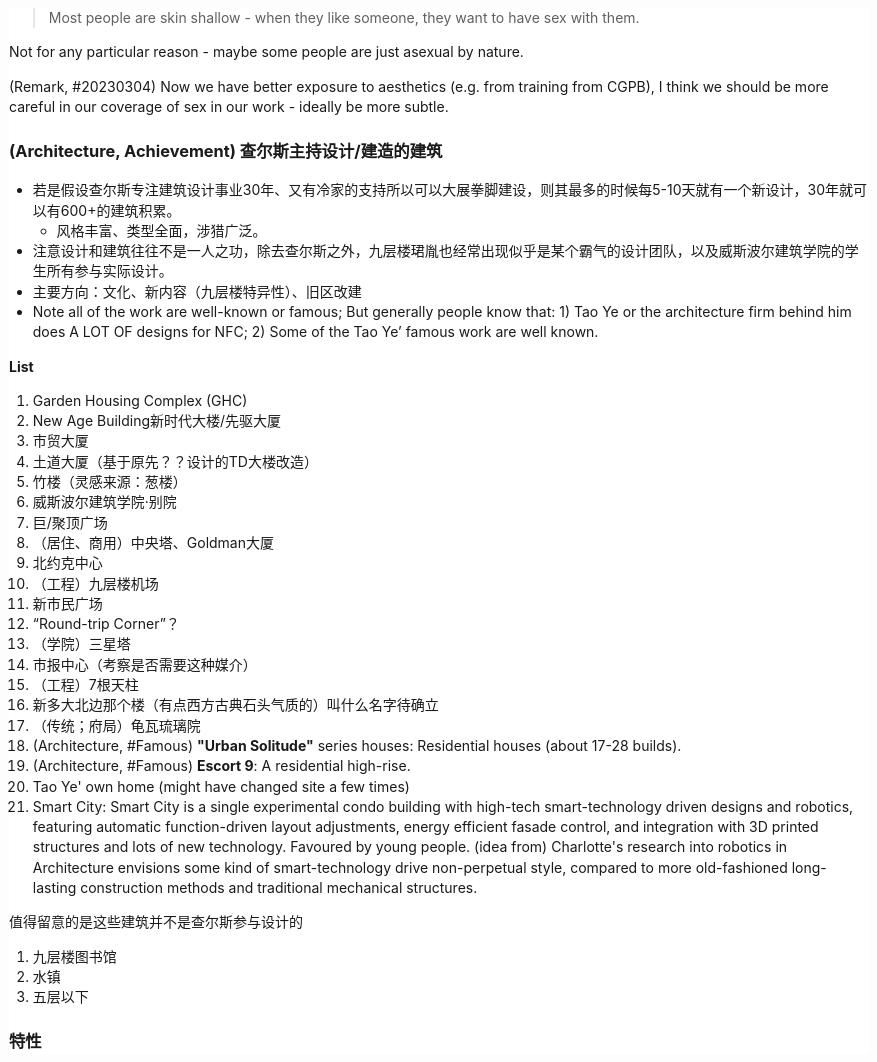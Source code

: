 > Most people are skin shallow - when they like someone, they want to have sex with them.

Not for any particular reason - maybe some people are just asexual by nature.

(Remark, #20230304) Now we have better exposure to aesthetics (e.g. from training from CGPB), I think we should be more careful in our coverage of sex in our work - ideally be more subtle.

### (Architecture, Achievement) 查尔斯主持设计/建造的建筑

* 若是假设查尔斯专注建筑设计事业30年、又有冷家的支持所以可以大展拳脚建设，则其最多的时候每5-10天就有一个新设计，30年就可以有600+的建筑积累。
    * 风格丰富、类型全面，涉猎广泛。
* 注意设计和建筑往往不是一人之功，除去查尔斯之外，九层楼珺胤也经常出现似乎是某个霸气的设计团队，以及威斯波尔建筑学院的学生所有参与实际设计。
* 主要方向：文化、新内容（九层楼特异性）、旧区改建
* Note all of the work are well-known or famous; But generally people know that: 1) Tao Ye or the architecture firm behind him does A LOT OF designs for NFC; 2) Some of the Tao Ye’ famous work are well known.

**List**

1. Garden Housing Complex (GHC)
2. New Age Building新时代大楼/先驱大厦
3. 市贸大厦
4. 土道大厦（基于原先？？设计的TD大楼改造）
5. 竹楼（灵感来源：葱楼）
6. 威斯波尔建筑学院·别院
7. 巨/聚顶广场
8. （居住、商用）中央塔、Goldman大厦
9. 北约克中心
10. （工程）九层楼机场
11. 新市民广场
12. “Round-trip Corner”？
13. （学院）三星塔
14. 市报中心（考察是否需要这种媒介）
15. （工程）7根天柱
16. 新多大北边那个楼（有点西方古典石头气质的）叫什么名字待确立
17. （传统；府局）龟瓦琉璃院
18. (Architecture, #Famous) **"Urban Solitude"** series houses: Residential houses (about 17-28 builds).
19. (Architecture, #Famous) **Escort 9**: A residential high-rise.
20. Tao Ye' own home (might have changed site a few times)
21. Smart City: Smart City is a single experimental condo building with high-tech smart-technology driven designs and robotics, featuring automatic function-driven layout adjustments, energy efficient fasade control, and integration with 3D printed structures and lots of new technology. Favoured by young people. (idea from) Charlotte's research into robotics in Architecture envisions some kind of smart-technology drive non-perpetual style, compared to more old-fashioned long-lasting construction methods and traditional mechanical structures.

值得留意的是这些建筑并不是查尔斯参与设计的

1. 九层楼图书馆
2. 水镇
3. 五层以下

### 特性
